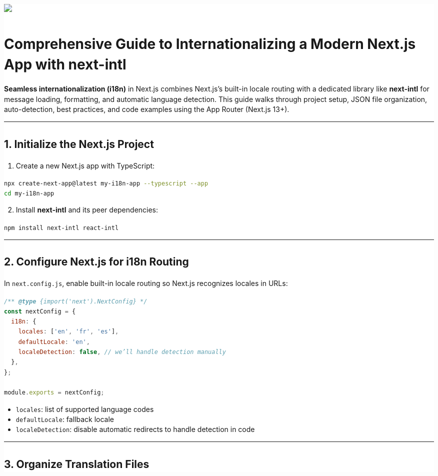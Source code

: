 <img src="https://r2cdn.perplexity.ai/pplx-full-logo-primary-dark%402x.png" style="height:64px;margin-right:32px"/>

# Comprehensive Guide to Internationalizing a Modern Next.js App with next-intl

**Seamless internationalization (i18n)** in Next.js combines Next.js’s built-in locale routing with a dedicated library like **next-intl** for message loading, formatting, and automatic language detection. This guide walks through project setup, JSON file organization, auto-detection, best practices, and code examples using the App Router (Next.js 13+).

---

## 1. Initialize the Next.js Project

1. Create a new Next.js app with TypeScript:

```bash
npx create-next-app@latest my-i18n-app --typescript --app
cd my-i18n-app
```

2. Install **next-intl** and its peer dependencies:

```bash
npm install next-intl react-intl
```

---

## 2. Configure Next.js for i18n Routing

In `next.config.js`, enable built-in locale routing so Next.js recognizes locales in URLs:

```js
/** @type {import('next').NextConfig} */
const nextConfig = {
  i18n: {
    locales: ['en', 'fr', 'es'],
    defaultLocale: 'en',
    localeDetection: false, // we’ll handle detection manually
  },
};

module.exports = nextConfig;
```

- `locales`: list of supported language codes
- `defaultLocale`: fallback locale
- `localeDetection`: disable automatic redirects to handle detection in code

---

## 3. Organize Translation Files
